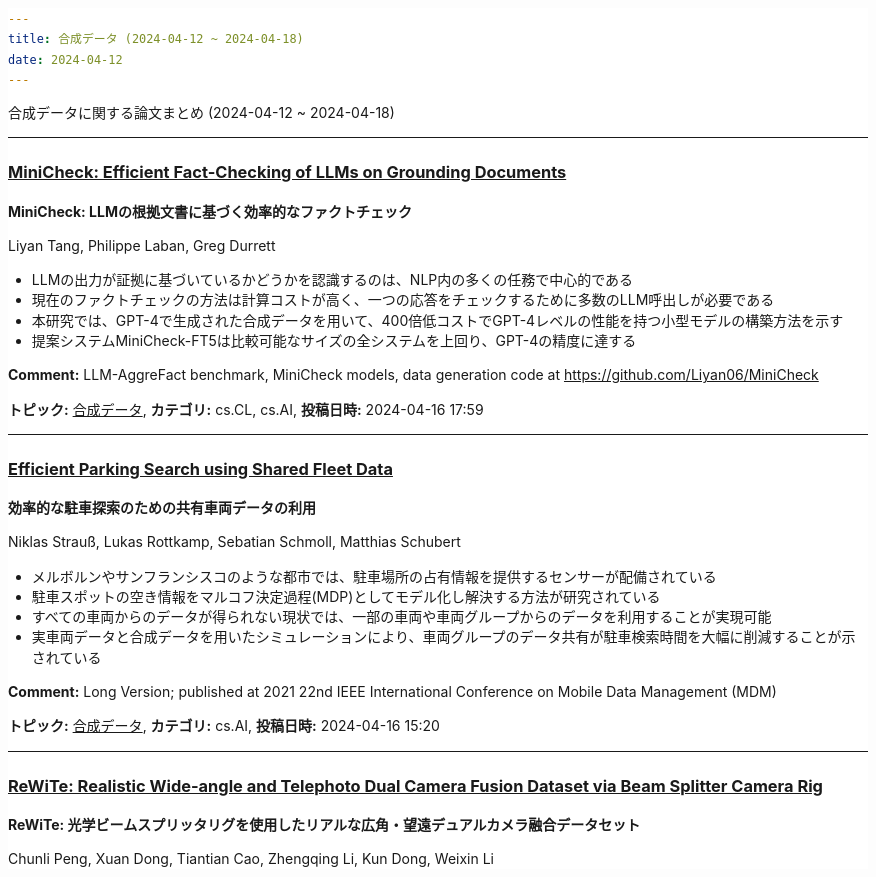 ```yaml
---
title: 合成データ (2024-04-12 ~ 2024-04-18)
date: 2024-04-12
---
```


合成データに関する論文まとめ (2024-04-12 ~ 2024-04-18)


- - -

### [MiniCheck: Efficient Fact-Checking of LLMs on Grounding Documents](http://arxiv.org/abs/2404.10774)

**MiniCheck: LLMの根拠文書に基づく効率的なファクトチェック**

Liyan Tang, Philippe Laban, Greg Durrett

- LLMの出力が証拠に基づいているかどうかを認識するのは、NLP内の多くの任務で中心的である
- 現在のファクトチェックの方法は計算コストが高く、一つの応答をチェックするために多数のLLM呼出しが必要である
- 本研究では、GPT-4で生成された合成データを用いて、400倍低コストでGPT-4レベルの性能を持つ小型モデルの構築方法を示す
- 提案システムMiniCheck-FT5は比較可能なサイズの全システムを上回り、GPT-4の精度に達する

**Comment:** LLM-AggreFact benchmark, MiniCheck models, data generation code at   https://github.com/Liyan06/MiniCheck

**トピック:** [合成データ](sd), **カテゴリ:** cs.CL, cs.AI, **投稿日時:** 2024-04-16 17:59


- - -

### [Efficient Parking Search using Shared Fleet Data](http://arxiv.org/abs/2404.10646)

**効率的な駐車探索のための共有車両データの利用**

Niklas Strauß, Lukas Rottkamp, Sebatian Schmoll, Matthias Schubert

- メルボルンやサンフランシスコのような都市では、駐車場所の占有情報を提供するセンサーが配備されている
- 駐車スポットの空き情報をマルコフ決定過程(MDP)としてモデル化し解決する方法が研究されている
- すべての車両からのデータが得られない現状では、一部の車両や車両グループからのデータを利用することが実現可能
- 実車両データと合成データを用いたシミュレーションにより、車両グループのデータ共有が駐車検索時間を大幅に削減することが示されている

**Comment:** Long Version; published at 2021 22nd IEEE International Conference on   Mobile Data Management (MDM)

**トピック:** [合成データ](sd), **カテゴリ:** cs.AI, **投稿日時:** 2024-04-16 15:20


- - -

### [ReWiTe: Realistic Wide-angle and Telephoto Dual Camera Fusion Dataset via Beam Splitter Camera Rig](http://arxiv.org/abs/2404.10584)

**ReWiTe: 光学ビームスプリッタリグを使用したリアルな広角・望遠デュアルカメラ融合データセット**

Chunli Peng, Xuan Dong, Tiantian Cao, Zhengqing Li, Kun Dong, Weixin Li
